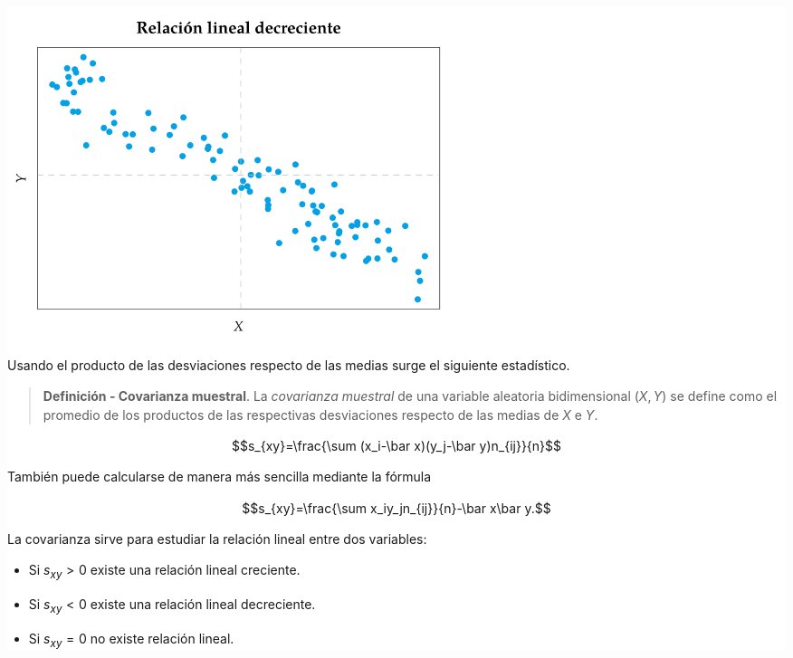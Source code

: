 <img class="img-center" src="img/regresion/diagrama_dispersion_lineal_decreciente.svg" alt="Diagrama de dispersión de una relación lineal decreciente" width="500">

Usando el producto de las desviaciones respecto de las medias surge el
siguiente estadístico.

> **Definición - Covarianza muestral**. La _covarianza muestral_ de una variable aleatoria bidimensional $(X,Y)$ se define como el promedio de los productos de las respectivas desviaciones respecto de las medias de $X$ e $Y$.
>
$$s_{xy}=\frac{\sum (x_i-\bar x)(y_j-\bar y)n_{ij}}{n}$$

También puede calcularse de manera más sencilla mediante la fórmula

$$s_{xy}=\frac{\sum x_iy_jn_{ij}}{n}-\bar x\bar y.$$

La covarianza sirve para estudiar la relación lineal entre dos variables:

-   Si $s_{xy}>0$ existe una relación lineal creciente.

-   Si $s_{xy}<0$ existe una relación lineal decreciente.

-   Si $s_{xy}=0$ no existe relación lineal.
